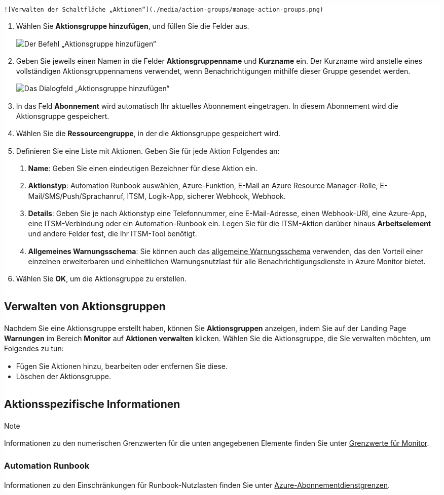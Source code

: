     ![Verwalten der Schaltfläche „Aktionen“](./media/action-groups/manage-action-groups.png)
    
1. Wählen Sie **Aktionsgruppe hinzufügen**, und füllen Sie die Felder aus.

    ![Der Befehl „Aktionsgruppe hinzufügen“](./media/action-groups/add-action-group.png)
    
1. Geben Sie jeweils einen Namen in die Felder **Aktionsgruppenname** und **Kurzname** ein. Der Kurzname wird anstelle eines vollständigen Aktionsgruppennamens verwendet, wenn Benachrichtigungen mithilfe dieser Gruppe gesendet werden.

      ![Das Dialogfeld „Aktionsgruppe hinzufügen“](./media/action-groups/action-group-define.png)

1. In das Feld **Abonnement** wird automatisch Ihr aktuelles Abonnement eingetragen. In diesem Abonnement wird die Aktionsgruppe gespeichert.

1. Wählen Sie die **Ressourcengruppe**, in der die Aktionsgruppe gespeichert wird.

1. Definieren Sie eine Liste mit Aktionen. Geben Sie für jede Aktion Folgendes an:

    1. **Name**: Geben Sie einen eindeutigen Bezeichner für diese Aktion ein.

    1. **Aktionstyp**: Automation Runbook auswählen, Azure-Funktion, E-Mail an Azure Resource Manager-Rolle, E-Mail/SMS/Push/Sprachanruf, ITSM, Logik-App, sicherer Webhook, Webhook.

    1. **Details**: Geben Sie je nach Aktionstyp eine Telefonnummer, eine E-Mail-Adresse, einen Webhook-URI, eine Azure-App, eine ITSM-Verbindung oder ein Automation-Runbook ein. Legen Sie für die ITSM-Aktion darüber hinaus **Arbeitselement** und andere Felder fest, die Ihr ITSM-Tool benötigt.
    
    1. **Allgemeines Warnungsschema**: Sie können auch das [allgemeine Warnungsschema](https://aka.ms/commonAlertSchemaDocs) verwenden, das den Vorteil einer einzelnen erweiterbaren und einheitlichen Warnungsnutzlast für alle Benachrichtigungsdienste in Azure Monitor bietet.

1. Wählen Sie **OK**, um die Aktionsgruppe zu erstellen.

## <a name="manage-your-action-groups"></a>Verwalten von Aktionsgruppen

Nachdem Sie eine Aktionsgruppe erstellt haben, können Sie **Aktionsgruppen** anzeigen, indem Sie auf der Landing Page **Warnungen** im Bereich **Monitor** auf **Aktionen verwalten** klicken. Wählen Sie die Aktionsgruppe, die Sie verwalten möchten, um Folgendes zu tun:

* Fügen Sie Aktionen hinzu, bearbeiten oder entfernen Sie diese.
* Löschen der Aktionsgruppe.

## <a name="action-specific-information"></a>Aktionsspezifische Informationen

> [!NOTE]
> Informationen zu den numerischen Grenzwerten für die unten angegebenen Elemente finden Sie unter [Grenzwerte für Monitor](../../azure-resource-manager/management/azure-subscription-service-limits.md#azure-monitor-limits).  

### <a name="automation-runbook"></a>Automation Runbook
Informationen zu den Einschränkungen für Runbook-Nutzlasten finden Sie unter [Azure-Abonnementdienstgrenzen](../../azure-resource-manager/management/azure-subscription-service-limits.md).
